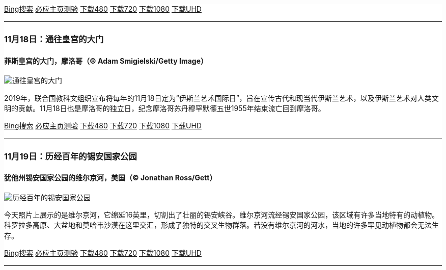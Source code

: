 

[Bing搜索](https://cn.bing.com/search?q=%E5%BE%92%E6%AD%A5%E6%97%85%E8%A1%8C&form=hpcapt&filters=HpDate:"20221116_1600" "Bing Wallpaper 2022 11月 17")
[必应主页测验](https://cn.bing.com/search?q=Bing+homepage+quiz&filters=WQOskey:"HPQuiz_20221117_McKenzieRiverTrail"&FORM=HPQUIZ "必应主页测验 2022 11月 17")
[下载480](https://cn.bing.com/th?id=OHR.McKenzieRiverTrail_ZH-CN3786429850_800x480.jpg&rf=LaDigue_800x480.jpg "威拉米特国家森林麦肯齐河步道上的桥，美国")
[下载720](https://cn.bing.com/th?id=OHR.McKenzieRiverTrail_ZH-CN3786429850_1280x720.jpg&rf=LaDigue_1280x720.jpg "威拉米特国家森林麦肯齐河步道上的桥，美国")
[下载1080](https://cn.bing.com/th?id=OHR.McKenzieRiverTrail_ZH-CN3786429850_1920x1080.jpg&rf=LaDigue_1920x1080.jpg "威拉米特国家森林麦肯齐河步道上的桥，美国")
[下载UHD](https://cn.bing.com/th?id=OHR.McKenzieRiverTrail_ZH-CN3786429850_UHD.jpg&rf=LaDigue_UHD.jpg "威拉米特国家森林麦肯齐河步道上的桥，美国")

---
### 11月18日：通往皇宫的大门
#### 菲斯皇宫的大门，摩洛哥（© Adam Smigielski/Getty Image）

![通往皇宫的大门](https://cn.bing.com/th?id=OHR.IslamicArt_ZH-CN9972614185_800x480.jpg&rf=LaDigue_800x480.jpg "通往皇宫的大门")

2019年，联合国教科文组织宣布将每年的11月18日定为“伊斯兰艺术国际日”，旨在宣传古代和现当代伊斯兰艺术，以及伊斯兰艺术对人类文明的贡献。11月18日也是摩洛哥的独立日，纪念摩洛哥苏丹穆罕默德五世1955年结束流亡回到摩洛哥。



[Bing搜索](https://cn.bing.com/search?q=%E9%80%9A%E5%BE%80%E7%9A%87%E5%AE%AB%E7%9A%84%E5%A4%A7%E9%97%A8&form=hpcapt&filters=HpDate:"20221117_1600" "Bing Wallpaper 2022 11月 18")
[必应主页测验](https://cn.bing.com/search?q=Bing+homepage+quiz&filters=WQOskey:"HPQuiz_20221118_IslamicArt"&FORM=HPQUIZ "必应主页测验 2022 11月 18")
[下载480](https://cn.bing.com/th?id=OHR.IslamicArt_ZH-CN9972614185_800x480.jpg&rf=LaDigue_800x480.jpg "菲斯皇宫的大门，摩洛哥")
[下载720](https://cn.bing.com/th?id=OHR.IslamicArt_ZH-CN9972614185_1280x720.jpg&rf=LaDigue_1280x720.jpg "菲斯皇宫的大门，摩洛哥")
[下载1080](https://cn.bing.com/th?id=OHR.IslamicArt_ZH-CN9972614185_1920x1080.jpg&rf=LaDigue_1920x1080.jpg "菲斯皇宫的大门，摩洛哥")
[下载UHD](https://cn.bing.com/th?id=OHR.IslamicArt_ZH-CN9972614185_UHD.jpg&rf=LaDigue_UHD.jpg "菲斯皇宫的大门，摩洛哥")

---
### 11月19日：历经百年的锡安国家公园
#### 犹他州锡安国家公园的维尔京河，美国（© Jonathan Ross/Gett）

![历经百年的锡安国家公园](https://cn.bing.com/th?id=OHR.ZNPVR_ZH-CN0123954914_800x480.jpg&rf=LaDigue_800x480.jpg "历经百年的锡安国家公园")

今天照片上展示的是维尔京河，它绵延16英里，切割出了壮丽的锡安峡谷。维尔京河流经锡安国家公园，该区域有许多当地特有的动植物。科罗拉多高原、大盆地和莫哈韦沙漠在这里交汇，形成了独特的交叉生物群落。若没有维尔京河的河水，当地的许多罕见动植物都会无法生存。



[Bing搜索](https://cn.bing.com/search?q=%E5%8E%86%E7%BB%8F%E7%99%BE%E5%B9%B4%E7%9A%84%E9%94%A1%E5%AE%89%E5%9B%BD%E5%AE%B6%E5%85%AC%E5%9B%AD&form=hpcapt&filters=HpDate:"20221118_1600" "Bing Wallpaper 2022 11月 19")
[必应主页测验](https://cn.bing.com/search?q=Bing+homepage+quiz&filters=WQOskey:"HPQuiz_20221119_ZNPVR"&FORM=HPQUIZ "必应主页测验 2022 11月 19")
[下载480](https://cn.bing.com/th?id=OHR.ZNPVR_ZH-CN0123954914_800x480.jpg&rf=LaDigue_800x480.jpg "犹他州锡安国家公园的维尔京河，美国")
[下载720](https://cn.bing.com/th?id=OHR.ZNPVR_ZH-CN0123954914_1280x720.jpg&rf=LaDigue_1280x720.jpg "犹他州锡安国家公园的维尔京河，美国")
[下载1080](https://cn.bing.com/th?id=OHR.ZNPVR_ZH-CN0123954914_1920x1080.jpg&rf=LaDigue_1920x1080.jpg "犹他州锡安国家公园的维尔京河，美国")
[下载UHD](https://cn.bing.com/th?id=OHR.ZNPVR_ZH-CN0123954914_UHD.jpg&rf=LaDigue_UHD.jpg "犹他州锡安国家公园的维尔京河，美国")

---